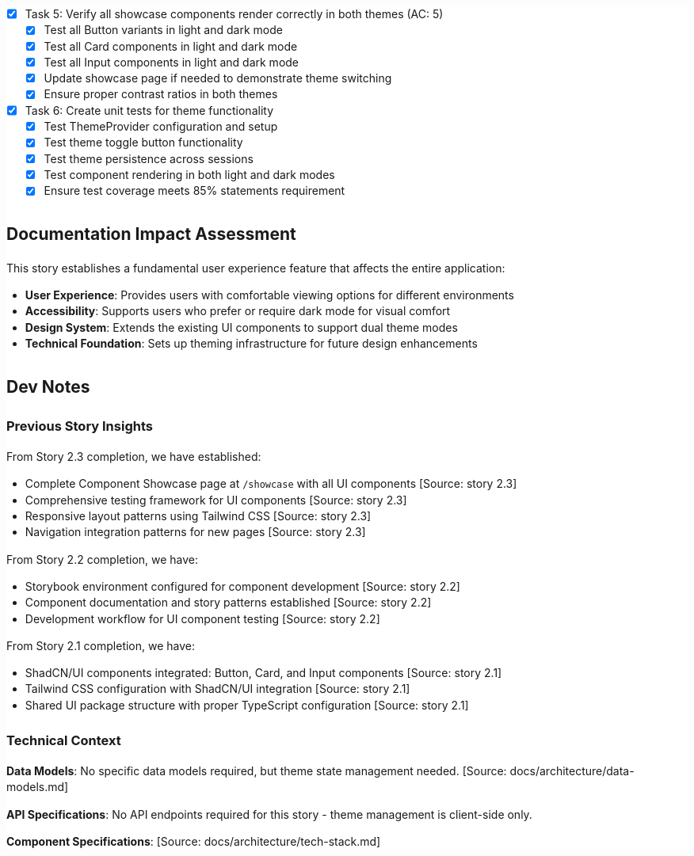 - [x] Task 5: Verify all showcase components render correctly in both themes (AC: 5)
  - [x] Test all Button variants in light and dark mode
  - [x] Test all Card components in light and dark mode
  - [x] Test all Input components in light and dark mode
  - [x] Update showcase page if needed to demonstrate theme switching
  - [x] Ensure proper contrast ratios in both themes
- [x] Task 6: Create unit tests for theme functionality
  - [x] Test ThemeProvider configuration and setup
  - [x] Test theme toggle button functionality
  - [x] Test theme persistence across sessions
  - [x] Test component rendering in both light and dark modes
  - [x] Ensure test coverage meets 85% statements requirement

## Documentation Impact Assessment

This story establishes a fundamental user experience feature that affects the entire application:

- **User Experience**: Provides users with comfortable viewing options for different environments
- **Accessibility**: Supports users who prefer or require dark mode for visual comfort
- **Design System**: Extends the existing UI components to support dual theme modes
- **Technical Foundation**: Sets up theming infrastructure for future design enhancements

## Dev Notes

### Previous Story Insights

From Story 2.3 completion, we have established:

- Complete Component Showcase page at `/showcase` with all UI components [Source: story 2.3]
- Comprehensive testing framework for UI components [Source: story 2.3]
- Responsive layout patterns using Tailwind CSS [Source: story 2.3]
- Navigation integration patterns for new pages [Source: story 2.3]

From Story 2.2 completion, we have:

- Storybook environment configured for component development [Source: story 2.2]
- Component documentation and story patterns established [Source: story 2.2]
- Development workflow for UI component testing [Source: story 2.2]

From Story 2.1 completion, we have:

- ShadCN/UI components integrated: Button, Card, and Input components [Source: story 2.1]
- Tailwind CSS configuration with ShadCN/UI integration [Source: story 2.1]
- Shared UI package structure with proper TypeScript configuration [Source: story 2.1]

### Technical Context

**Data Models**: No specific data models required, but theme state management needed. [Source: docs/architecture/data-models.md]

**API Specifications**: No API endpoints required for this story - theme management is client-side only.

**Component Specifications**: [Source: docs/architecture/tech-stack.md]
